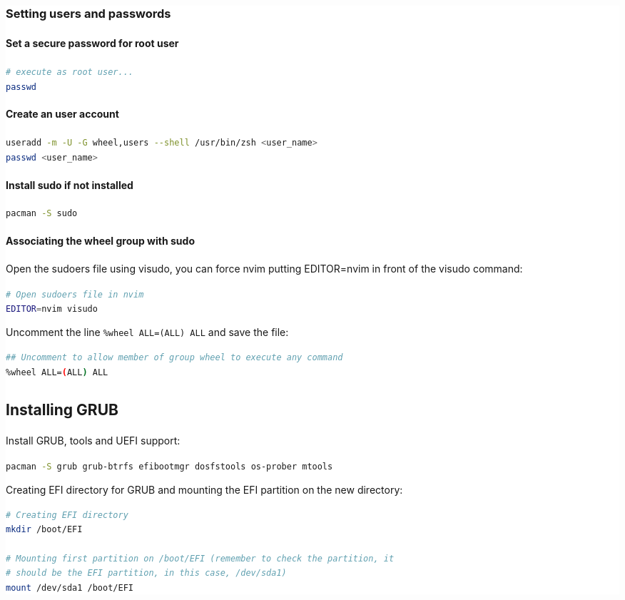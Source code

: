 ### Setting users and passwords

#### Set a secure password for root user

```sh
# execute as root user...
passwd
```

#### Create an user account

```sh
useradd -m -U -G wheel,users --shell /usr/bin/zsh <user_name>
passwd <user_name>
```

#### Install sudo if not installed

```sh
pacman -S sudo
```

#### Associating the wheel group with sudo

Open the sudoers file using visudo, you can force nvim putting EDITOR=nvim in
front of the visudo command:

```sh
# Open sudoers file in nvim
EDITOR=nvim visudo
```

Uncomment the line `%wheel ALL=(ALL) ALL` and save the file:

```sh
## Uncomment to allow member of group wheel to execute any command
%wheel ALL=(ALL) ALL
```

## Installing GRUB

Install GRUB, tools and UEFI support:

```sh
pacman -S grub grub-btrfs efibootmgr dosfstools os-prober mtools
```

Creating EFI directory for GRUB and mounting the EFI partition on the new
directory:

```sh
# Creating EFI directory
mkdir /boot/EFI

# Mounting first partition on /boot/EFI (remember to check the partition, it
# should be the EFI partition, in this case, /dev/sda1)
mount /dev/sda1 /boot/EFI
```
